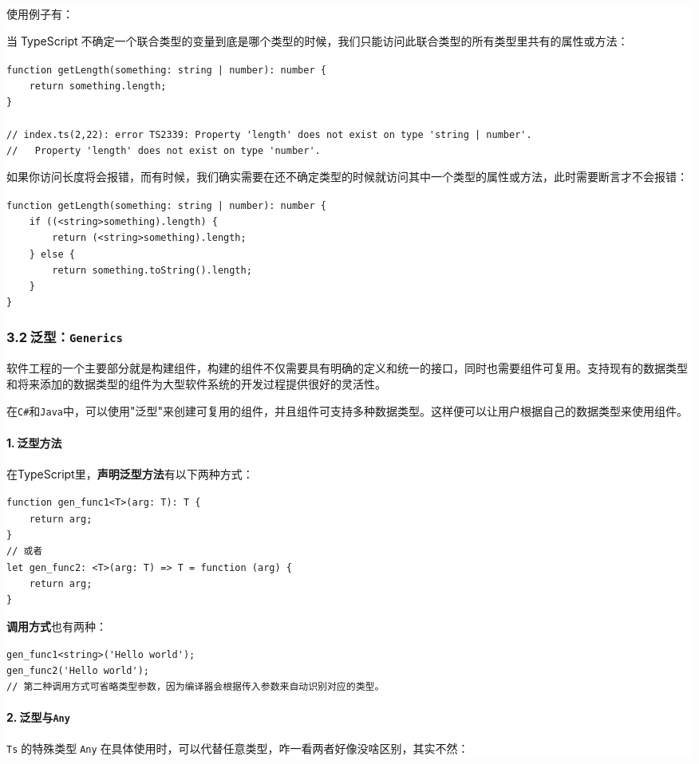 使用例子有：

当 TypeScript 不确定一个联合类型的变量到底是哪个类型的时候，我们只能访问此联合类型的所有类型里共有的属性或方法：

```
function getLength(something: string | number): number {
    return something.length;
}

// index.ts(2,22): error TS2339: Property 'length' does not exist on type 'string | number'.
//   Property 'length' does not exist on type 'number'.
```

如果你访问长度将会报错，而有时候，我们确实需要在还不确定类型的时候就访问其中一个类型的属性或方法，此时需要断言才不会报错：

```
function getLength(something: string | number): number {
    if ((<string>something).length) {
        return (<string>something).length;
    } else {
        return something.toString().length;
    }
}
```



### 3.2  泛型：`Generics`

软件工程的一个主要部分就是构建组件，构建的组件不仅需要具有明确的定义和统一的接口，同时也需要组件可复用。支持现有的数据类型和将来添加的数据类型的组件为大型软件系统的开发过程提供很好的灵活性。

在`C#`和`Java`中，可以使用"泛型"来创建可复用的组件，并且组件可支持多种数据类型。这样便可以让用户根据自己的数据类型来使用组件。

#### 1. 泛型方法

在TypeScript里，**声明泛型方法**有以下两种方式：

```
function gen_func1<T>(arg: T): T {
    return arg;
}
// 或者
let gen_func2: <T>(arg: T) => T = function (arg) {
    return arg;
}
```

**调用方式**也有两种：

```
gen_func1<string>('Hello world');
gen_func2('Hello world'); 
// 第二种调用方式可省略类型参数，因为编译器会根据传入参数来自动识别对应的类型。
```

#### 2. 泛型与`Any`

`Ts` 的特殊类型 `Any` 在具体使用时，可以代替任意类型，咋一看两者好像没啥区别，其实不然：
